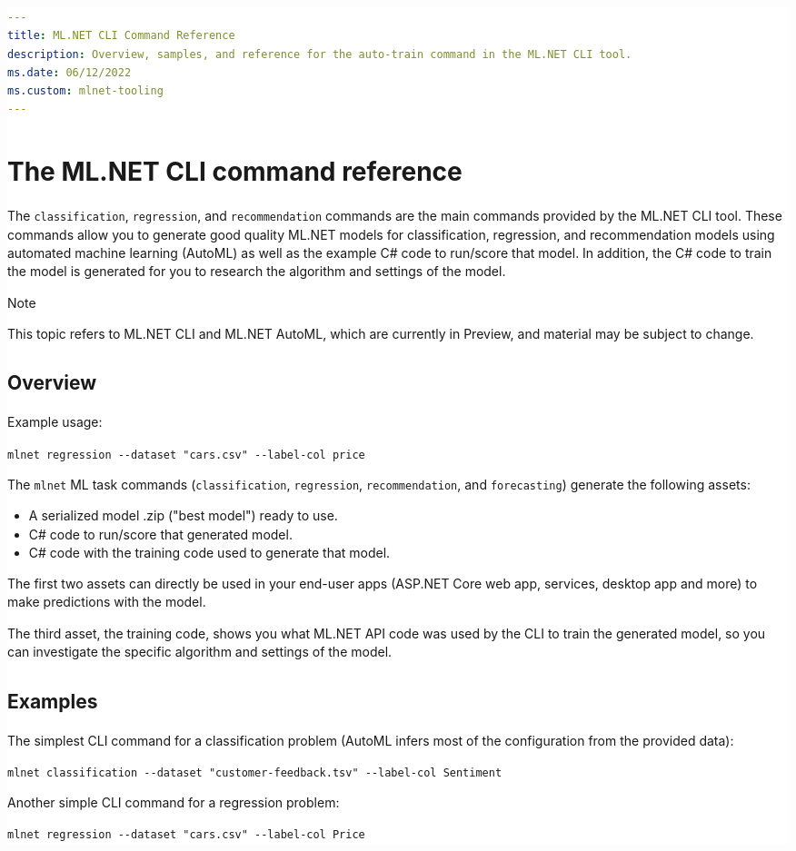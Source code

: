 ```yaml
---
title: ML.NET CLI Command Reference
description: Overview, samples, and reference for the auto-train command in the ML.NET CLI tool.
ms.date: 06/12/2022
ms.custom: mlnet-tooling
---
```


# The ML.NET CLI command reference

The `classification`, `regression`, and `recommendation` commands are the main commands provided by the ML.NET CLI tool. These commands allow you to generate good quality ML.NET models for classification, regression, and recommendation models using automated machine learning (AutoML) as well as the example C# code to run/score that model. In addition, the C# code to train the model is generated for you to research the algorithm and settings of the model.

> [!NOTE]
> This topic refers to ML.NET CLI and ML.NET AutoML, which are currently in Preview, and material may be subject to change.

## Overview

Example usage:

```console
mlnet regression --dataset "cars.csv" --label-col price
```

The `mlnet` ML task commands (`classification`, `regression`, `recommendation`, and `forecasting`) generate the following assets:

- A serialized model .zip ("best model") ready to use.
- C# code to run/score that generated model.
- C# code with the training code used to generate that model.

The first two assets can directly be used in your end-user apps (ASP.NET Core web app, services, desktop app and more) to make predictions with the model.

The third asset, the training code, shows you what ML.NET API code was used by the CLI to train the generated model, so you can investigate the specific algorithm and settings of the model.

## Examples

The simplest CLI command for a classification problem (AutoML infers most of the configuration from the provided data):

```console
mlnet classification --dataset "customer-feedback.tsv" --label-col Sentiment
```

Another simple CLI command for a regression problem:

``` console
mlnet regression --dataset "cars.csv" --label-col Price
```
